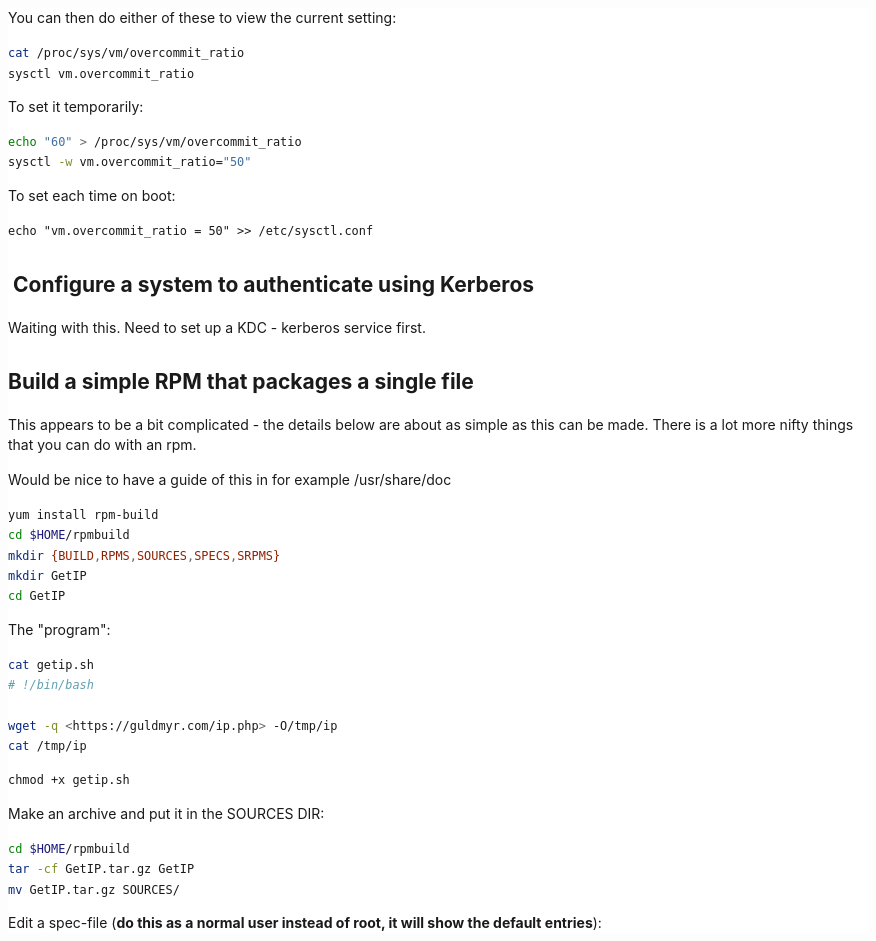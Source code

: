 You can then do either of these to view the current setting:

```bash
cat /proc/sys/vm/overcommit_ratio
sysctl vm.overcommit_ratio
```

To set it temporarily:

```bash
echo "60" > /proc/sys/vm/overcommit_ratio
sysctl -w vm.overcommit_ratio="50"
```

To set each time on boot:

`echo "vm.overcommit_ratio = 50" >> /etc/sysctl.conf`

##  Configure a system to authenticate using Kerberos

Waiting with this. Need to set up a KDC - kerberos service first.

## Build a simple RPM that packages a single file

This appears to be a bit complicated - the details below are about as simple as
this can be made. There is a lot more nifty things that you can do with an rpm.

Would be nice to have a guide of this in for example /usr/share/doc

```bash
yum install rpm-build
cd $HOME/rpmbuild
mkdir {BUILD,RPMS,SOURCES,SPECS,SRPMS}
mkdir GetIP
cd GetIP
```

The "program":

```bash
cat getip.sh
# !/bin/bash

wget -q <https://guldmyr.com/ip.php> -O/tmp/ip
cat /tmp/ip
```

`chmod +x getip.sh`

Make an archive and put it in the SOURCES DIR:

```bash
cd $HOME/rpmbuild
tar -cf GetIP.tar.gz GetIP
mv GetIP.tar.gz SOURCES/
```

Edit a spec-file (**do this as a normal user instead of root, it will show the
default entries**):
